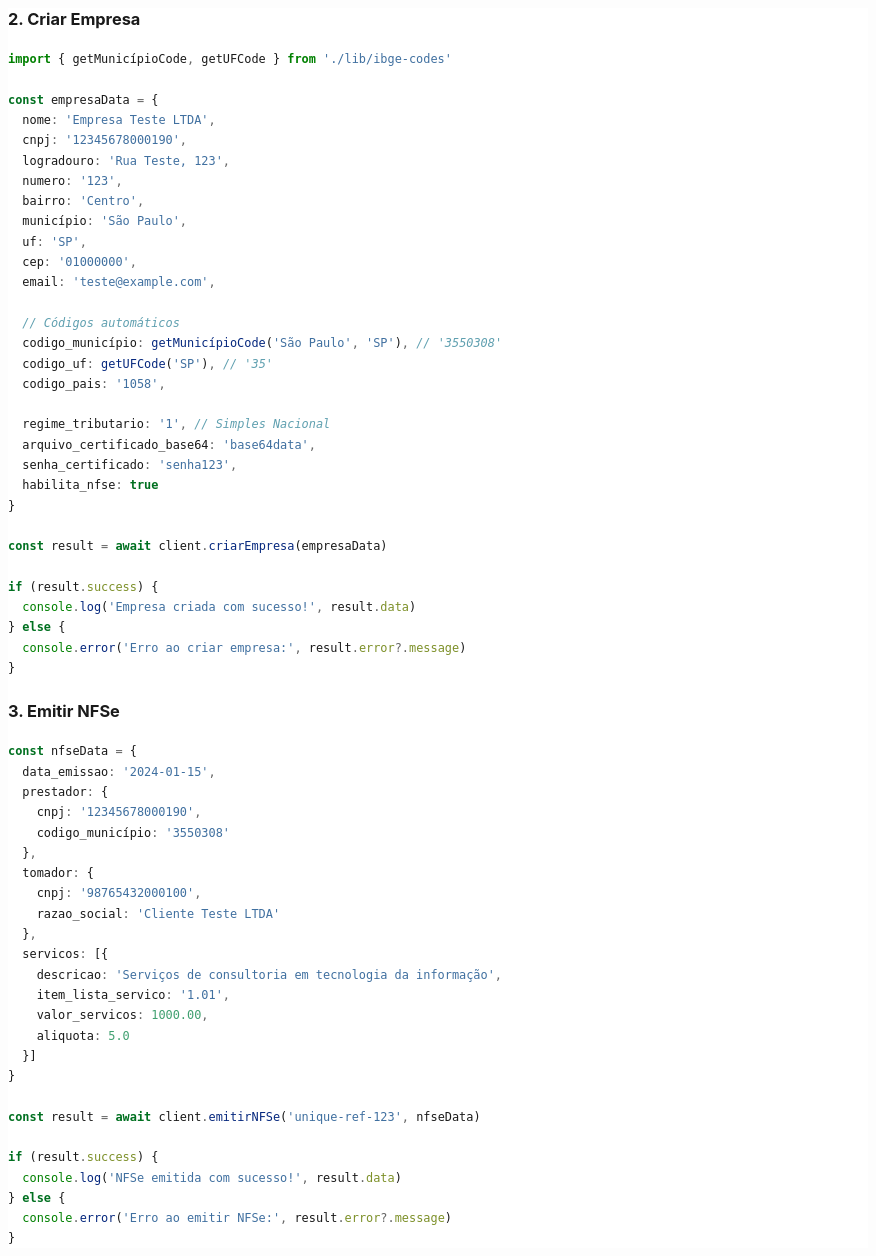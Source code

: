 ### 2. Criar Empresa

```typescript
import { getMunicípioCode, getUFCode } from './lib/ibge-codes'

const empresaData = {
  nome: 'Empresa Teste LTDA',
  cnpj: '12345678000190',
  logradouro: 'Rua Teste, 123',
  numero: '123',
  bairro: 'Centro',
  município: 'São Paulo',
  uf: 'SP',
  cep: '01000000',
  email: 'teste@example.com',
  
  // Códigos automáticos
  codigo_município: getMunicípioCode('São Paulo', 'SP'), // '3550308'
  codigo_uf: getUFCode('SP'), // '35'
  codigo_pais: '1058',
  
  regime_tributario: '1', // Simples Nacional
  arquivo_certificado_base64: 'base64data',
  senha_certificado: 'senha123',
  habilita_nfse: true
}

const result = await client.criarEmpresa(empresaData)

if (result.success) {
  console.log('Empresa criada com sucesso!', result.data)
} else {
  console.error('Erro ao criar empresa:', result.error?.message)
}
```

### 3. Emitir NFSe

```typescript
const nfseData = {
  data_emissao: '2024-01-15',
  prestador: {
    cnpj: '12345678000190',
    codigo_município: '3550308'
  },
  tomador: {
    cnpj: '98765432000100',
    razao_social: 'Cliente Teste LTDA'
  },
  servicos: [{
    descricao: 'Serviços de consultoria em tecnologia da informação',
    item_lista_servico: '1.01',
    valor_servicos: 1000.00,
    aliquota: 5.0
  }]
}

const result = await client.emitirNFSe('unique-ref-123', nfseData)

if (result.success) {
  console.log('NFSe emitida com sucesso!', result.data)
} else {
  console.error('Erro ao emitir NFSe:', result.error?.message)
}
```